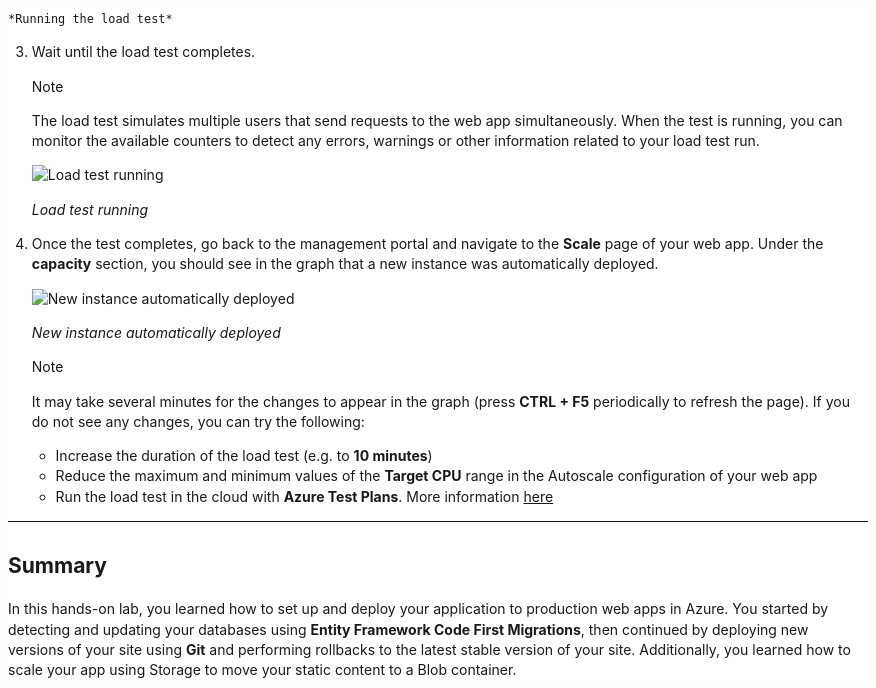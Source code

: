     *Running the load test*
3. Wait until the load test completes.

    > [!NOTE]
    > The load test simulates multiple users that send requests to the web app simultaneously. When the test is running, you can monitor the available counters to detect any errors, warnings or other information related to your load test run.

    ![Load test running](maintainable-azure-websites-managing-change-and-scale/_static/image101.png "Waiting until the load test completes")

    *Load test running*
4. Once the test completes, go back to the management portal and navigate to the **Scale** page of your web app. Under the **capacity** section, you should see in the graph that a new instance was automatically deployed.

    ![New instance automatically deployed](maintainable-azure-websites-managing-change-and-scale/_static/image102.png)

    *New instance automatically deployed*

    > [!NOTE]
    > It may take several minutes for the changes to appear in the graph (press **CTRL + F5** periodically to refresh the page). If you do not see any changes, you can try the following:
    >
    > - Increase the duration of the load test (e.g. to **10 minutes**)
    > - Reduce the maximum and minimum values of the **Target CPU** range in the Autoscale configuration of your web app
    > - Run the load test in the cloud with **Azure Test Plans**. More information [here](/azure/devops/test/load-test/index?view=vsts)

---

<a id="Summary"></a>
## Summary

In this hands-on lab, you learned how to set up and deploy your application to production web apps in Azure. You started by detecting and updating your databases using **Entity Framework Code First Migrations**, then continued by deploying new versions of your site using **Git** and performing rollbacks to the latest stable version of your site. Additionally, you learned how to scale your app using Storage to move your static content to a Blob container.
